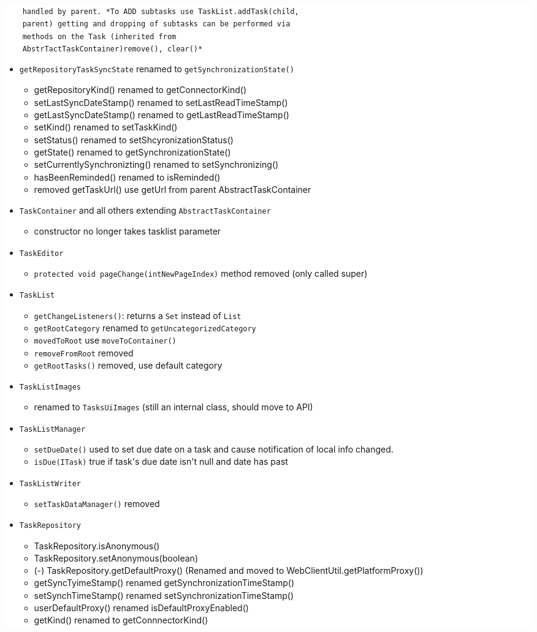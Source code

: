         handled by parent. *To ADD subtasks use TaskList.addTask(child,
        parent) getting and dropping of subtasks can be performed via
        methods on the Task (inherited from
        AbstrTactTaskContainer)remove(), clear()*
  - `getRepositoryTaskSyncState` renamed to `getSynchronizationState()`
      - getRepositoryKind() renamed to getConnectorKind()
      - setLastSyncDateStamp() renamed to setLastReadTimeStamp()
      - getLastSyncDateStamp() renamed to getLastReadTimeStamp()
      - setKind() renamed to setTaskKind()
      - setStatus() renamed to setShcyronizationStatus()
      - getState() renamed to getSynchronizationState()
      - setCurrentlySynchronizting() renamed to setSynchronizing()
      - hasBeenReminded() renamed to isReminded()
      - removed getTaskUrl() use getUrl from parent
        AbstractTaskContainer



  - `TaskContainer` and all others extending `AbstractTaskContainer`
      - constructor no longer takes tasklist parameter



  - `TaskEditor`
      - `protected void pageChange(intNewPageIndex)` method removed
        (only called super)



  - `TaskList`
      - `getChangeListeners()`: returns a `Set` instead of `List`
      - `getRootCategory` renamed to `getUncategorizedCategory`
      - `movedToRoot` use `moveToContainer()`
      - `removeFromRoot` removed
      - `getRootTasks()` removed, use default category



  - `TaskListImages`
      - renamed to `TasksUiImages` (still an internal class, should move
        to API)



  - `TaskListManager`
      - `setDueDate()` used to set due date on a task and cause
        notification of local info changed.
      - `isDue(ITask)` true if task's due date isn't null and date has
        past



  - `TaskListWriter`
      - `setTaskDataManager()` removed



  - `TaskRepository`
      - TaskRepository.isAnonymous()
      - TaskRepository.setAnonymous(boolean)
      - (-) TaskRepository.getDefaultProxy() (Renamed and moved to
        WebClientUtil.getPlatformProxy())
      - getSyncTyimeStamp() renamed getSynchronizationTimeStamp()
      - setSynchTimeStamp() renamed setSynchronizationTimeStamp()
      - userDefaultProxy() renamed isDefaultProxyEnabled()
      - getKind() renamed to getConnnectorKind()
